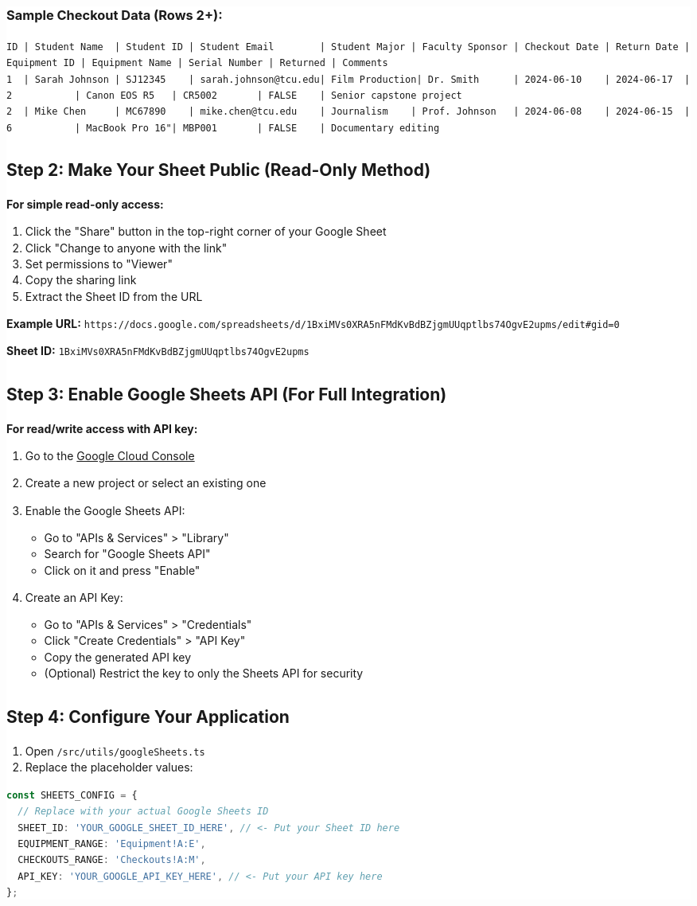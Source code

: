 ### Sample Checkout Data (Rows 2+):
```
ID | Student Name  | Student ID | Student Email        | Student Major | Faculty Sponsor | Checkout Date | Return Date | Equipment ID | Equipment Name | Serial Number | Returned | Comments
1  | Sarah Johnson | SJ12345    | sarah.johnson@tcu.edu| Film Production| Dr. Smith      | 2024-06-10    | 2024-06-17  | 2           | Canon EOS R5   | CR5002       | FALSE    | Senior capstone project
2  | Mike Chen     | MC67890    | mike.chen@tcu.edu    | Journalism    | Prof. Johnson   | 2024-06-08    | 2024-06-15  | 6           | MacBook Pro 16"| MBP001       | FALSE    | Documentary editing
```

## Step 2: Make Your Sheet Public (Read-Only Method)

**For simple read-only access:**

1. Click the "Share" button in the top-right corner of your Google Sheet
2. Click "Change to anyone with the link"
3. Set permissions to "Viewer"
4. Copy the sharing link
5. Extract the Sheet ID from the URL

**Example URL:** `https://docs.google.com/spreadsheets/d/1BxiMVs0XRA5nFMdKvBdBZjgmUUqptlbs74OgvE2upms/edit#gid=0`

**Sheet ID:** `1BxiMVs0XRA5nFMdKvBdBZjgmUUqptlbs74OgvE2upms`

## Step 3: Enable Google Sheets API (For Full Integration)

**For read/write access with API key:**

1. Go to the [Google Cloud Console](https://console.cloud.google.com/)
2. Create a new project or select an existing one
3. Enable the Google Sheets API:
   - Go to "APIs & Services" > "Library"
   - Search for "Google Sheets API"
   - Click on it and press "Enable"

4. Create an API Key:
   - Go to "APIs & Services" > "Credentials"
   - Click "Create Credentials" > "API Key"
   - Copy the generated API key
   - (Optional) Restrict the key to only the Sheets API for security

## Step 4: Configure Your Application

1. Open `/src/utils/googleSheets.ts`
2. Replace the placeholder values:

```typescript
const SHEETS_CONFIG = {
  // Replace with your actual Google Sheets ID
  SHEET_ID: 'YOUR_GOOGLE_SHEET_ID_HERE', // <- Put your Sheet ID here
  EQUIPMENT_RANGE: 'Equipment!A:E',
  CHECKOUTS_RANGE: 'Checkouts!A:M',
  API_KEY: 'YOUR_GOOGLE_API_KEY_HERE', // <- Put your API key here
};
```

